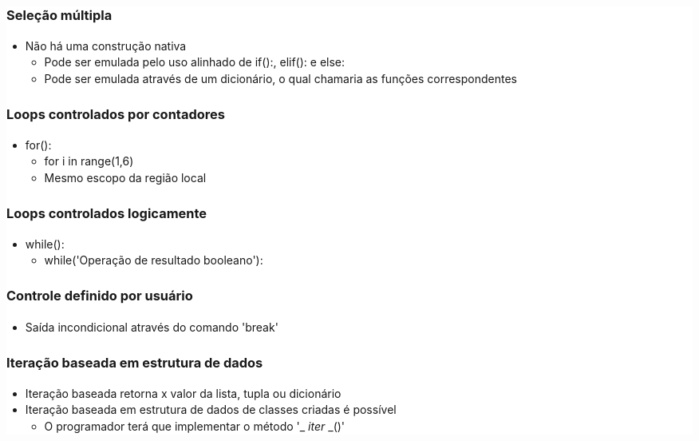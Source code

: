 ### Seleção múltipla
- Não há uma construção nativa
  - Pode ser emulada pelo uso alinhado de if():, elif(): e else:
  - Pode ser emulada através de um dicionário, o qual chamaria as funções correspondentes

### Loops controlados por contadores
- for():
  - for i in range(1,6)
  - Mesmo escopo da região local

### Loops controlados logicamente
- while():
  - while('Operação de resultado booleano'):

### Controle definido por usuário
- Saída incondicional através do comando 'break'

### Iteração baseada em estrutura de dados
- Iteração baseada retorna x valor da lista, tupla ou dicionário
- Iteração baseada em estrutura de dados de classes criadas é possível
  - O programador terá que implementar o método '_ _iter_ _()' 
